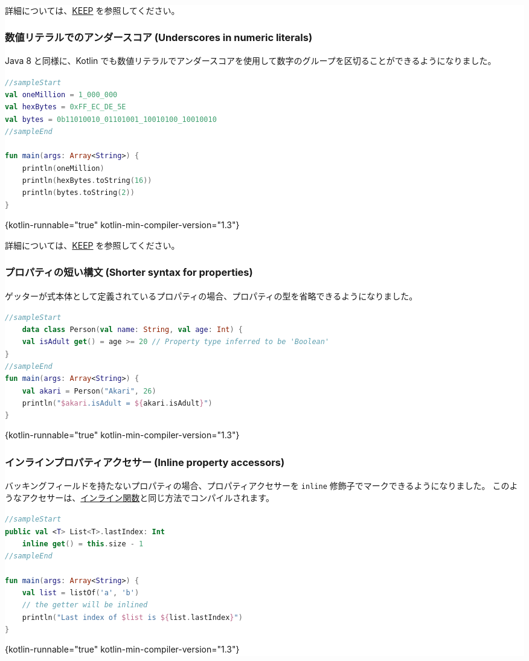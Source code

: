 詳細については、[KEEP](https://github.com/Kotlin/KEEP/blob/master/proposals/underscore-for-unused-parameters.md) を参照してください。

### 数値リテラルでのアンダースコア (Underscores in numeric literals)

Java 8 と同様に、Kotlin でも数値リテラルでアンダースコアを使用して数字のグループを区切ることができるようになりました。

```kotlin
//sampleStart
val oneMillion = 1_000_000
val hexBytes = 0xFF_EC_DE_5E
val bytes = 0b11010010_01101001_10010100_10010010
//sampleEnd

fun main(args: Array<String>) {
    println(oneMillion)
    println(hexBytes.toString(16))
    println(bytes.toString(2))
}
```
{kotlin-runnable="true" kotlin-min-compiler-version="1.3"}

詳細については、[KEEP](https://github.com/Kotlin/KEEP/blob/master/proposals/underscores-in-numeric-literals.md) を参照してください。

### プロパティの短い構文 (Shorter syntax for properties)

ゲッターが式本体として定義されているプロパティの場合、プロパティの型を省略できるようになりました。

```kotlin
//sampleStart
    data class Person(val name: String, val age: Int) {
    val isAdult get() = age >= 20 // Property type inferred to be 'Boolean'
}
//sampleEnd
fun main(args: Array<String>) {
    val akari = Person("Akari", 26)
    println("$akari.isAdult = ${akari.isAdult}")
}
```
{kotlin-runnable="true" kotlin-min-compiler-version="1.3"}

### インラインプロパティアクセサー (Inline property accessors)

バッキングフィールドを持たないプロパティの場合、プロパティアクセサーを `inline` 修飾子でマークできるようになりました。
このようなアクセサーは、[インライン関数](inline-functions.md)と同じ方法でコンパイルされます。

```kotlin
//sampleStart
public val <T> List<T>.lastIndex: Int
    inline get() = this.size - 1
//sampleEnd

fun main(args: Array<String>) {
    val list = listOf('a', 'b')
    // the getter will be inlined
    println("Last index of $list is ${list.lastIndex}")
}
```
{kotlin-runnable="true" kotlin-min-compiler-version="1.3"}
